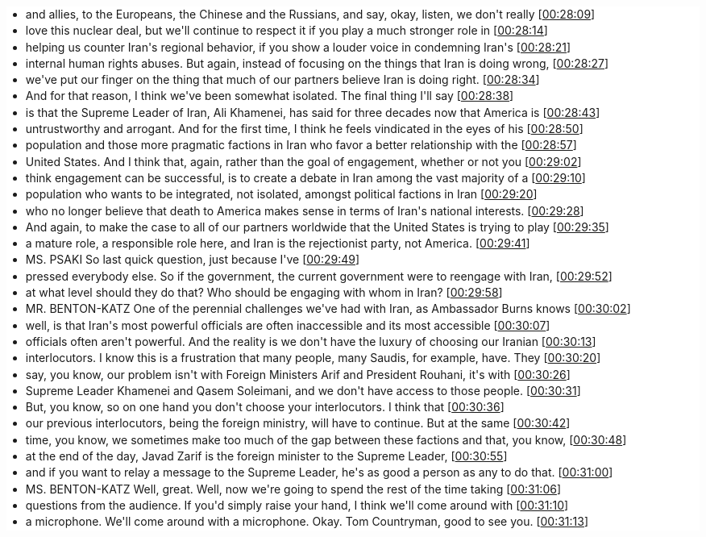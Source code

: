 *  and allies, to the Europeans, the Chinese and the Russians, and say, okay, listen, we don't really [[00:28:09](https://www.youtube.com/watch?v=7Fpup1Oozok&t=1689.3s)]
*  love this nuclear deal, but we'll continue to respect it if you play a much stronger role in [[00:28:14](https://www.youtube.com/watch?v=7Fpup1Oozok&t=1694.1s)]
*  helping us counter Iran's regional behavior, if you show a louder voice in condemning Iran's [[00:28:21](https://www.youtube.com/watch?v=7Fpup1Oozok&t=1701.06s)]
*  internal human rights abuses. But again, instead of focusing on the things that Iran is doing wrong, [[00:28:27](https://www.youtube.com/watch?v=7Fpup1Oozok&t=1707.9399999999998s)]
*  we've put our finger on the thing that much of our partners believe Iran is doing right. [[00:28:34](https://www.youtube.com/watch?v=7Fpup1Oozok&t=1714.1799999999998s)]
*  And for that reason, I think we've been somewhat isolated. The final thing I'll say [[00:28:38](https://www.youtube.com/watch?v=7Fpup1Oozok&t=1718.42s)]
*  is that the Supreme Leader of Iran, Ali Khamenei, has said for three decades now that America is [[00:28:43](https://www.youtube.com/watch?v=7Fpup1Oozok&t=1723.54s)]
*  untrustworthy and arrogant. And for the first time, I think he feels vindicated in the eyes of his [[00:28:50](https://www.youtube.com/watch?v=7Fpup1Oozok&t=1730.42s)]
*  population and those more pragmatic factions in Iran who favor a better relationship with the [[00:28:57](https://www.youtube.com/watch?v=7Fpup1Oozok&t=1737.0600000000002s)]
*  United States. And I think that, again, rather than the goal of engagement, whether or not you [[00:29:02](https://www.youtube.com/watch?v=7Fpup1Oozok&t=1742.58s)]
*  think engagement can be successful, is to create a debate in Iran among the vast majority of a [[00:29:10](https://www.youtube.com/watch?v=7Fpup1Oozok&t=1750.58s)]
*  population who wants to be integrated, not isolated, amongst political factions in Iran [[00:29:20](https://www.youtube.com/watch?v=7Fpup1Oozok&t=1760.82s)]
*  who no longer believe that death to America makes sense in terms of Iran's national interests. [[00:29:28](https://www.youtube.com/watch?v=7Fpup1Oozok&t=1768.58s)]
*  And again, to make the case to all of our partners worldwide that the United States is trying to play [[00:29:35](https://www.youtube.com/watch?v=7Fpup1Oozok&t=1775.22s)]
*  a mature role, a responsible role here, and Iran is the rejectionist party, not America. [[00:29:41](https://www.youtube.com/watch?v=7Fpup1Oozok&t=1781.46s)]
*  MS. PSAKI So last quick question, just because I've [[00:29:49](https://www.youtube.com/watch?v=7Fpup1Oozok&t=1789.86s)]
*  pressed everybody else. So if the government, the current government were to reengage with Iran, [[00:29:52](https://www.youtube.com/watch?v=7Fpup1Oozok&t=1792.18s)]
*  at what level should they do that? Who should be engaging with whom in Iran? [[00:29:58](https://www.youtube.com/watch?v=7Fpup1Oozok&t=1798.26s)]
*  MR. BENTON-KATZ One of the perennial challenges we've had with Iran, as Ambassador Burns knows [[00:30:02](https://www.youtube.com/watch?v=7Fpup1Oozok&t=1802.66s)]
*  well, is that Iran's most powerful officials are often inaccessible and its most accessible [[00:30:07](https://www.youtube.com/watch?v=7Fpup1Oozok&t=1807.0600000000002s)]
*  officials often aren't powerful. And the reality is we don't have the luxury of choosing our Iranian [[00:30:13](https://www.youtube.com/watch?v=7Fpup1Oozok&t=1813.0600000000002s)]
*  interlocutors. I know this is a frustration that many people, many Saudis, for example, have. They [[00:30:20](https://www.youtube.com/watch?v=7Fpup1Oozok&t=1820.58s)]
*  say, you know, our problem isn't with Foreign Ministers Arif and President Rouhani, it's with [[00:30:26](https://www.youtube.com/watch?v=7Fpup1Oozok&t=1826.5s)]
*  Supreme Leader Khamenei and Qasem Soleimani, and we don't have access to those people. [[00:30:31](https://www.youtube.com/watch?v=7Fpup1Oozok&t=1831.22s)]
*  But, you know, so on one hand you don't choose your interlocutors. I think that [[00:30:36](https://www.youtube.com/watch?v=7Fpup1Oozok&t=1836.8999999999999s)]
*  our previous interlocutors, being the foreign ministry, will have to continue. But at the same [[00:30:42](https://www.youtube.com/watch?v=7Fpup1Oozok&t=1842.74s)]
*  time, you know, we sometimes make too much of the gap between these factions and that, you know, [[00:30:48](https://www.youtube.com/watch?v=7Fpup1Oozok&t=1848.82s)]
*  at the end of the day, Javad Zarif is the foreign minister to the Supreme Leader, [[00:30:55](https://www.youtube.com/watch?v=7Fpup1Oozok&t=1855.06s)]
*  and if you want to relay a message to the Supreme Leader, he's as good a person as any to do that. [[00:31:00](https://www.youtube.com/watch?v=7Fpup1Oozok&t=1860.4199999999998s)]
*  MS. BENTON-KATZ Well, great. Well, now we're going to spend the rest of the time taking [[00:31:06](https://www.youtube.com/watch?v=7Fpup1Oozok&t=1866.1s)]
*  questions from the audience. If you'd simply raise your hand, I think we'll come around with [[00:31:10](https://www.youtube.com/watch?v=7Fpup1Oozok&t=1870.4199999999998s)]
*  a microphone. We'll come around with a microphone. Okay. Tom Countryman, good to see you. [[00:31:13](https://www.youtube.com/watch?v=7Fpup1Oozok&t=1873.78s)]